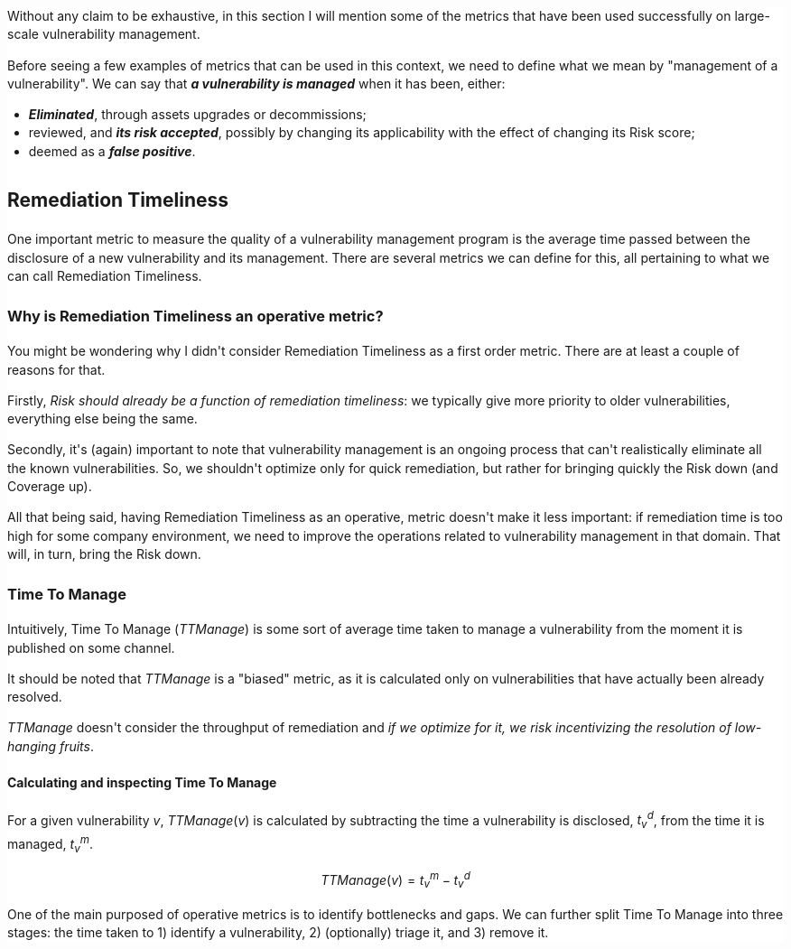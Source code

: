 Without any claim to be exhaustive, in this section I will mention some of the metrics that have been used successfully on large-scale vulnerability management.

Before seeing a few examples of metrics that can be used in this context, we need to define what we mean by "management of a vulnerability". We can say that _**a vulnerability is managed**_ when it has been, either:

- _**Eliminated**_, through assets upgrades or decommissions;
- reviewed, and _**its risk accepted**_, possibly by changing its applicability with the effect of changing its Risk score;
- deemed as a _**false positive**_.

## Remediation Timeliness

One important metric to measure the quality of a vulnerability management program is the average time passed between the disclosure of a new vulnerability and its management.
There are several metrics we can define for this, all pertaining to what we can call Remediation Timeliness.

### Why is Remediation Timeliness an operative metric?

You might be wondering why I didn't consider Remediation Timeliness as a first order metric. There are at least a couple of reasons for that.

Firstly, _Risk should already be a function of remediation timeliness_: we typically give more priority to older vulnerabilities, everything else being the same.

Secondly, it's (again) important to note that vulnerability management is an ongoing process that can't realistically eliminate all the known vulnerabilities. So, we shouldn't optimize only for quick remediation, but rather for bringing quickly the Risk down (and Coverage up).

All that being said, having Remediation Timeliness as an operative, metric doesn't make it less important: if remediation time is too high for some company environment, we need to improve the operations related to vulnerability management in that domain. That will, in turn, bring the Risk down.

### Time To Manage

Intuitively, Time To Manage ($TTManage$) is some sort of average time taken to manage a vulnerability from the moment it is published on some channel.

It should be noted that $TTManage$ is a "biased" metric, as it is calculated only on vulnerabilities that have actually been already resolved.

$TTManage$ doesn't consider the throughput of remediation and _if we optimize for it, we risk incentivizing the resolution of low-hanging fruits_.

#### Calculating and inspecting Time To Manage

For a given vulnerability $v$, $TTManage(v)$ is calculated by subtracting the time a vulnerability is disclosed, $t^d_v$, from the time it is managed, $t^m_v$.

$$ TTManage(v) = t^m_v - t^d_v $$

One of the main purposed of operative metrics is to identify bottlenecks and gaps.
We can further split Time To Manage into three stages: the time taken to 1) identify a vulnerability, 2) (optionally) triage it, and 3) remove it.
